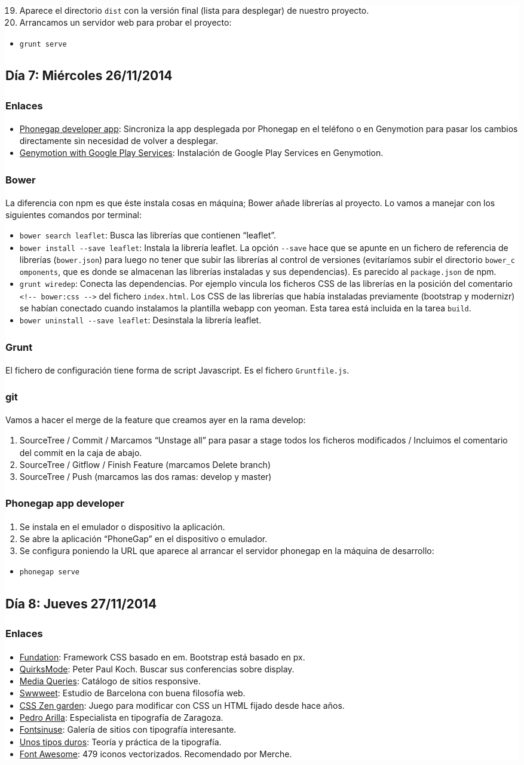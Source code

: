 19. Aparece el directorio `dist` con la versión final (lista para desplegar) de nuestro proyecto.
20. Arrancamos un servidor web para probar el proyecto:
  * `grunt serve`

## Día 7: Miércoles 26/11/2014

### Enlaces
 
* [Phonegap developer app](http://app.phonegap.com/): Sincroniza la app desplegada por Phonegap en el teléfono o en Genymotion para pasar los cambios directamente sin necesidad de volver a desplegar.
* [Genymotion with Google Play Services](https://gist.github.com/wbroek/9321145): Instalación de Google Play Services en Genymotion.

### Bower
La diferencia con npm es que éste instala cosas en máquina; Bower añade librerías al proyecto. Lo vamos a manejar con los siguientes comandos por terminal:
 
* `bower search leaflet`: Busca las librerías que contienen “leaflet”.
* `bower install --save leaflet`: Instala la librería leaflet. La opción `--save` hace que se apunte en un fichero de referencia de librerías (`bower.json`) para luego no tener que subir las librerías al control de versiones (evitaríamos subir el directorio `bower_components`, que es donde se almacenan las librerías instaladas y sus dependencias). Es parecido al `package.json` de npm.
* `grunt wiredep`: Conecta las dependencias. Por ejemplo vincula los ficheros CSS de las librerías en la posición del comentario `<!-- bower:css -->` del fichero `index.html`. Los CSS de las librerías que había instaladas previamente (bootstrap y modernizr) se habían conectado cuando instalamos la plantilla webapp con yeoman. Esta tarea está incluida en la tarea `build`.
* `bower uninstall --save leaflet`: Desinstala la librería leaflet.

### Grunt
El fichero de configuración tiene forma de script Javascript. Es el fichero `Gruntfile.js`.

### git
Vamos a hacer el merge de la feature que creamos ayer en la rama develop:
1. SourceTree / Commit / Marcamos “Unstage all” para pasar a stage todos los ficheros modificados / Incluimos el comentario del commit en la caja de abajo.
2. SourceTree / Gitflow / Finish Feature (marcamos Delete branch)
3. SourceTree / Push (marcamos las dos ramas: develop y master)

### Phonegap app developer
1. Se instala en el emulador o dispositivo la aplicación.
2. Se abre la aplicación “PhoneGap” en el dispositivo o emulador.
3. Se configura poniendo la URL que aparece al arrancar el servidor phonegap en la máquina de desarrollo:
  * `phonegap serve`

## Día 8: Jueves 27/11/2014

### Enlaces

* [Fundation](http://foundation.zurb.com/): Framework CSS basado en em. Bootstrap está basado en px.
* [QuirksMode](http://www.quirksmode.org/about/): Peter Paul Koch. Buscar sus conferencias sobre display.
* [Media Queries](http://mediaqueri.es/): Catálogo de sitios responsive.
* [Swwweet](http://www.swwweet.com/): Estudio de Barcelona con buena filosofía web.
* [CSS Zen garden](http://www.csszengarden.com/): Juego para modificar con CSS un HTML fijado desde hace años.
* [Pedro Arilla](http://pedroarilla.com/es/): Especialista en tipografía de Zaragoza.
* [Fontsinuse](http://fontsinuse.com/): Galería de sitios con tipografía interesante.
* [Unos tipos duros](http://www.unostiposduros.com/): Teoría y práctica de la tipografía.
* [Font Awesome](http://fortawesome.github.io/Font-Awesome/): 479 iconos vectorizados. Recomendado por Merche.
